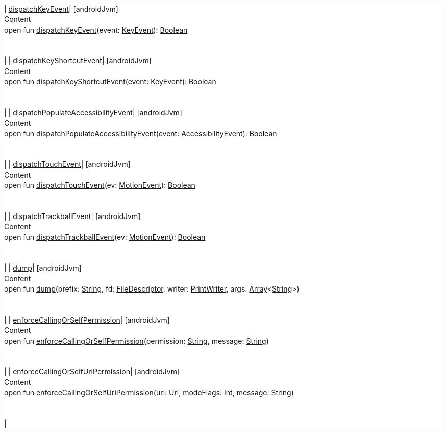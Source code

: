 | <a name="androidx.appcompat.app/AppCompatActivity/dispatchKeyEvent/#android.view.KeyEvent/PointingToDeclaration/"></a>[dispatchKeyEvent](index.md#1347079600%2FFunctions%2F462465411)| <a name="androidx.appcompat.app/AppCompatActivity/dispatchKeyEvent/#android.view.KeyEvent/PointingToDeclaration/"></a>[androidJvm]  <br>Content  <br>open fun [dispatchKeyEvent](index.md#1347079600%2FFunctions%2F462465411)(event: [KeyEvent](https://developer.android.com/reference/kotlin/android/view/KeyEvent.html)): [Boolean](https://kotlinlang.org/api/latest/jvm/stdlib/kotlin/-boolean/index.html)  <br><br><br>|
| <a name="androidx.core.app/ComponentActivity/dispatchKeyShortcutEvent/#android.view.KeyEvent/PointingToDeclaration/"></a>[dispatchKeyShortcutEvent](index.md#564099754%2FFunctions%2F462465411)| <a name="androidx.core.app/ComponentActivity/dispatchKeyShortcutEvent/#android.view.KeyEvent/PointingToDeclaration/"></a>[androidJvm]  <br>Content  <br>open fun [dispatchKeyShortcutEvent](index.md#564099754%2FFunctions%2F462465411)(event: [KeyEvent](https://developer.android.com/reference/kotlin/android/view/KeyEvent.html)): [Boolean](https://kotlinlang.org/api/latest/jvm/stdlib/kotlin/-boolean/index.html)  <br><br><br>|
| <a name="android.app/Activity/dispatchPopulateAccessibilityEvent/#android.view.accessibility.AccessibilityEvent/PointingToDeclaration/"></a>[dispatchPopulateAccessibilityEvent](index.md#-636023982%2FFunctions%2F462465411)| <a name="android.app/Activity/dispatchPopulateAccessibilityEvent/#android.view.accessibility.AccessibilityEvent/PointingToDeclaration/"></a>[androidJvm]  <br>Content  <br>open fun [dispatchPopulateAccessibilityEvent](index.md#-636023982%2FFunctions%2F462465411)(event: [AccessibilityEvent](https://developer.android.com/reference/kotlin/android/view/accessibility/AccessibilityEvent.html)): [Boolean](https://kotlinlang.org/api/latest/jvm/stdlib/kotlin/-boolean/index.html)  <br><br><br>|
| <a name="android.app/Activity/dispatchTouchEvent/#android.view.MotionEvent/PointingToDeclaration/"></a>[dispatchTouchEvent](index.md#1308980251%2FFunctions%2F462465411)| <a name="android.app/Activity/dispatchTouchEvent/#android.view.MotionEvent/PointingToDeclaration/"></a>[androidJvm]  <br>Content  <br>open fun [dispatchTouchEvent](index.md#1308980251%2FFunctions%2F462465411)(ev: [MotionEvent](https://developer.android.com/reference/kotlin/android/view/MotionEvent.html)): [Boolean](https://kotlinlang.org/api/latest/jvm/stdlib/kotlin/-boolean/index.html)  <br><br><br>|
| <a name="android.app/Activity/dispatchTrackballEvent/#android.view.MotionEvent/PointingToDeclaration/"></a>[dispatchTrackballEvent](index.md#-639240474%2FFunctions%2F462465411)| <a name="android.app/Activity/dispatchTrackballEvent/#android.view.MotionEvent/PointingToDeclaration/"></a>[androidJvm]  <br>Content  <br>open fun [dispatchTrackballEvent](index.md#-639240474%2FFunctions%2F462465411)(ev: [MotionEvent](https://developer.android.com/reference/kotlin/android/view/MotionEvent.html)): [Boolean](https://kotlinlang.org/api/latest/jvm/stdlib/kotlin/-boolean/index.html)  <br><br><br>|
| <a name="androidx.fragment.app/FragmentActivity/dump/#java.lang.String#java.io.FileDescriptor#java.io.PrintWriter#java.lang.String[]/PointingToDeclaration/"></a>[dump](index.md#-1892028964%2FFunctions%2F462465411)| <a name="androidx.fragment.app/FragmentActivity/dump/#java.lang.String#java.io.FileDescriptor#java.io.PrintWriter#java.lang.String[]/PointingToDeclaration/"></a>[androidJvm]  <br>Content  <br>open fun [dump](index.md#-1892028964%2FFunctions%2F462465411)(prefix: [String](https://developer.android.com/reference/kotlin/java/lang/String.html), fd: [FileDescriptor](https://developer.android.com/reference/kotlin/java/io/FileDescriptor.html), writer: [PrintWriter](https://developer.android.com/reference/kotlin/java/io/PrintWriter.html), args: [Array](https://kotlinlang.org/api/latest/jvm/stdlib/kotlin/-array/index.html)<[String](https://developer.android.com/reference/kotlin/java/lang/String.html)>)  <br><br><br>|
| <a name="android.content/ContextWrapper/enforceCallingOrSelfPermission/#java.lang.String#java.lang.String/PointingToDeclaration/"></a>[enforceCallingOrSelfPermission](index.md#515801592%2FFunctions%2F462465411)| <a name="android.content/ContextWrapper/enforceCallingOrSelfPermission/#java.lang.String#java.lang.String/PointingToDeclaration/"></a>[androidJvm]  <br>Content  <br>open fun [enforceCallingOrSelfPermission](index.md#515801592%2FFunctions%2F462465411)(permission: [String](https://developer.android.com/reference/kotlin/java/lang/String.html), message: [String](https://developer.android.com/reference/kotlin/java/lang/String.html))  <br><br><br>|
| <a name="android.content/ContextWrapper/enforceCallingOrSelfUriPermission/#android.net.Uri#int#java.lang.String/PointingToDeclaration/"></a>[enforceCallingOrSelfUriPermission](index.md#1566292873%2FFunctions%2F462465411)| <a name="android.content/ContextWrapper/enforceCallingOrSelfUriPermission/#android.net.Uri#int#java.lang.String/PointingToDeclaration/"></a>[androidJvm]  <br>Content  <br>open fun [enforceCallingOrSelfUriPermission](index.md#1566292873%2FFunctions%2F462465411)(uri: [Uri](https://developer.android.com/reference/kotlin/android/net/Uri.html), modeFlags: [Int](https://kotlinlang.org/api/latest/jvm/stdlib/kotlin/-int/index.html), message: [String](https://developer.android.com/reference/kotlin/java/lang/String.html))  <br><br><br>|